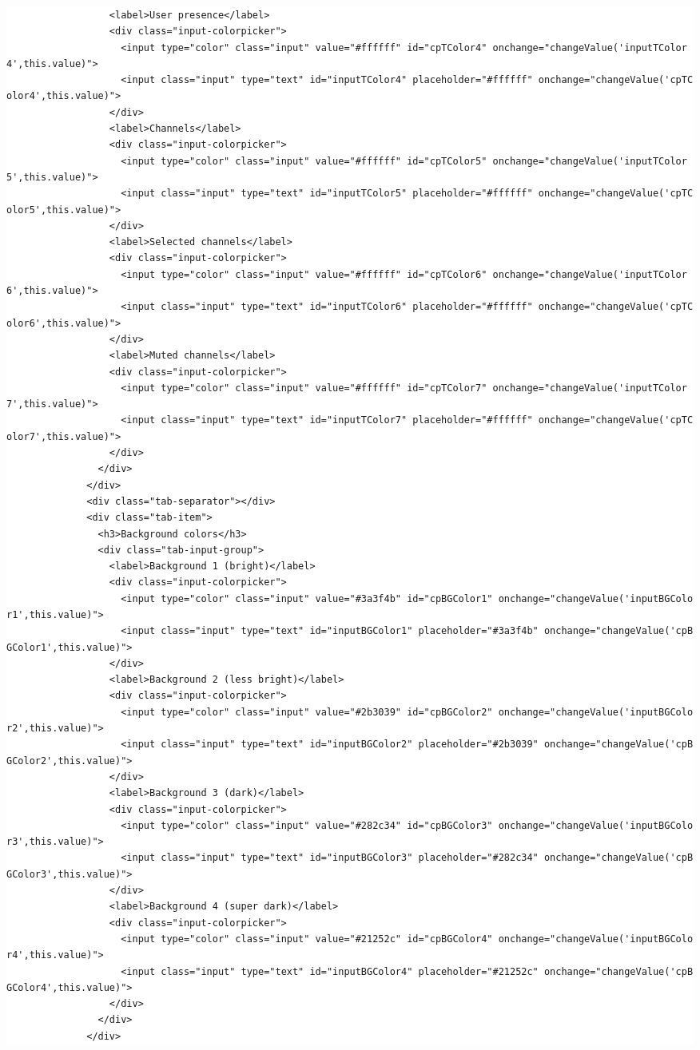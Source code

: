                       <label>User presence</label>
                      <div class="input-colorpicker">
                        <input type="color" class="input" value="#ffffff" id="cpTColor4" onchange="changeValue('inputTColor4',this.value)">
                        <input class="input" type="text" id="inputTColor4" placeholder="#ffffff" onchange="changeValue('cpTColor4',this.value)">
                      </div>
                      <label>Channels</label>
                      <div class="input-colorpicker">
                        <input type="color" class="input" value="#ffffff" id="cpTColor5" onchange="changeValue('inputTColor5',this.value)">
                        <input class="input" type="text" id="inputTColor5" placeholder="#ffffff" onchange="changeValue('cpTColor5',this.value)">
                      </div>
                      <label>Selected channels</label>
                      <div class="input-colorpicker">
                        <input type="color" class="input" value="#ffffff" id="cpTColor6" onchange="changeValue('inputTColor6',this.value)">
                        <input class="input" type="text" id="inputTColor6" placeholder="#ffffff" onchange="changeValue('cpTColor6',this.value)">
                      </div>
                      <label>Muted channels</label>
                      <div class="input-colorpicker">
                        <input type="color" class="input" value="#ffffff" id="cpTColor7" onchange="changeValue('inputTColor7',this.value)">
                        <input class="input" type="text" id="inputTColor7" placeholder="#ffffff" onchange="changeValue('cpTColor7',this.value)">
                      </div>
                    </div>
                  </div>
                  <div class="tab-separator"></div>
                  <div class="tab-item">
                    <h3>Background colors</h3>
                    <div class="tab-input-group">
                      <label>Background 1 (bright)</label>
                      <div class="input-colorpicker">
                        <input type="color" class="input" value="#3a3f4b" id="cpBGColor1" onchange="changeValue('inputBGColor1',this.value)">
                        <input class="input" type="text" id="inputBGColor1" placeholder="#3a3f4b" onchange="changeValue('cpBGColor1',this.value)">
                      </div>
                      <label>Background 2 (less bright)</label>
                      <div class="input-colorpicker">
                        <input type="color" class="input" value="#2b3039" id="cpBGColor2" onchange="changeValue('inputBGColor2',this.value)">
                        <input class="input" type="text" id="inputBGColor2" placeholder="#2b3039" onchange="changeValue('cpBGColor2',this.value)">
                      </div>
                      <label>Background 3 (dark)</label>
                      <div class="input-colorpicker">
                        <input type="color" class="input" value="#282c34" id="cpBGColor3" onchange="changeValue('inputBGColor3',this.value)">
                        <input class="input" type="text" id="inputBGColor3" placeholder="#282c34" onchange="changeValue('cpBGColor3',this.value)">
                      </div>
                      <label>Background 4 (super dark)</label>
                      <div class="input-colorpicker">
                        <input type="color" class="input" value="#21252c" id="cpBGColor4" onchange="changeValue('inputBGColor4',this.value)">
                        <input class="input" type="text" id="inputBGColor4" placeholder="#21252c" onchange="changeValue('cpBGColor4',this.value)">
                      </div>
                    </div>
                  </div>